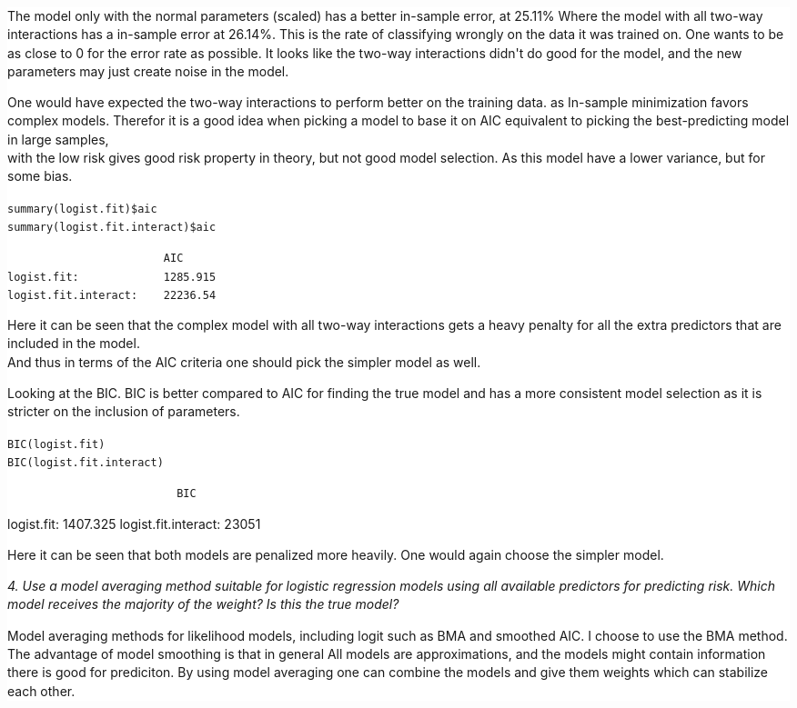 The model only with the normal parameters (scaled) has a better in-sample error, at 25.11%
Where the model with all two-way interactions has a in-sample error at 26.14%. 
This is the rate of classifying wrongly on the data it was trained on.
One wants to be as close to 0 for the error rate as possible. 
It looks like the two-way interactions didn't do good for the model, and the new parameters may just create noise in the model. 

One would have expected the two-way interactions to perform better on the training data. as
In-sample minimization favors complex models.
Therefor it is a good idea when picking a model to base it on AIC equivalent to picking the best-predicting model in large samples,  
with the low risk gives good risk property in theory, but not good model selection. As this model have a lower variance, but for some bias. 

```{r eval=TRUE}
summary(logist.fit)$aic
summary(logist.fit.interact)$aic
```
                            AIC
    logist.fit:             1285.915
    logist.fit.interact:    22236.54

Here it can be seen that the complex model with all two-way interactions gets a heavy penalty for all the extra predictors that are included in the model.  
And thus in terms of the AIC criteria one should pick the simpler model as well. 


Looking at the BIC.
BIC is better compared to AIC for finding the true model and has a more consistent model selection as it is stricter on the inclusion of parameters.
```{r eval=TRUE}
BIC(logist.fit)
BIC(logist.fit.interact)
```
                              BIC
  logist.fit:                1407.325
  logist.fit.interact:       23051

Here it can be seen that both models are penalized more heavily. One would again choose the simpler model.  









*4. Use a model averaging method suitable for logistic regression models using all*
*available predictors for predicting risk. Which model receives the majority of*
*the weight? Is this the true model?*


Model averaging methods for likelihood models, including logit such as BMA and smoothed AIC. I choose to use the BMA method. The advantage of model smoothing is that in general All models are approximations, and the models might contain information there is good for prediciton. By using model averaging one can combine the models and give them weights which can stabilize each other.

